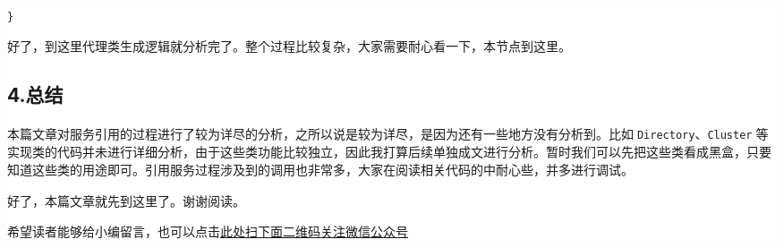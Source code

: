 ```
}
```

好了，到这里代理类生成逻辑就分析完了。整个过程比较复杂，大家需要耐心看一下，本节点到这里。

## 4.总结

本篇文章对服务引用的过程进行了较为详尽的分析，之所以说是较为详尽，是因为还有一些地方没有分析到。比如 `Directory`、`Cluster` 等实现类的代码并未进行详细分析，由于这些类功能比较独立，因此我打算后续单独成文进行分析。暂时我们可以先把这些类看成黑盒，只要知道这些类的用途即可。引用服务过程涉及到的调用也非常多，大家在阅读相关代码的中耐心些，并多进行调试。

好了，本篇文章就先到这里了。谢谢阅读。


希望读者能够给小编留言，也可以点击[此处扫下面二维码关注微信公众号](https://www.ycbbs.vip/?p=28 "此处扫下面二维码关注微信公众号")
